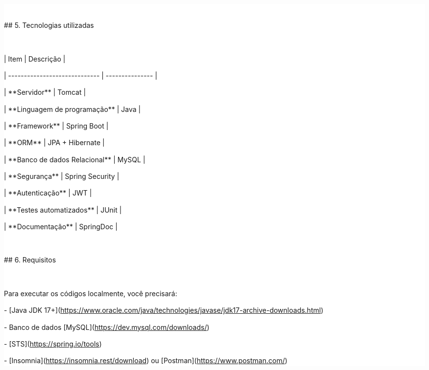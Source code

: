 

<br />



\## 5. Tecnologias utilizadas



<br />



| Item                          | Descrição       |

| ----------------------------- | --------------- |

| \*\*Servidor\*\*                  | Tomcat          |

| \*\*Linguagem de programação\*\*  | Java            |

| \*\*Framework\*\*                 | Spring Boot     |

| \*\*ORM\*\*                       | JPA + Hibernate |

| \*\*Banco de dados Relacional\*\* | MySQL           |

| \*\*Segurança\*\*                 | Spring Security |

| \*\*Autenticação\*\*              | JWT             |

| \*\*Testes automatizados\*\*      | JUnit           |

| \*\*Documentação\*\*              | SpringDoc       |



<br />



\## 6. Requisitos



<br />



Para executar os códigos localmente, você precisará:



\- \[Java JDK 17+](https://www.oracle.com/java/technologies/javase/jdk17-archive-downloads.html)

\- Banco de dados \[MySQL](https://dev.mysql.com/downloads/)

\- \[STS](https://spring.io/tools)

\- \[Insomnia](https://insomnia.rest/download) ou \[Postman](https://www.postman.com/)

